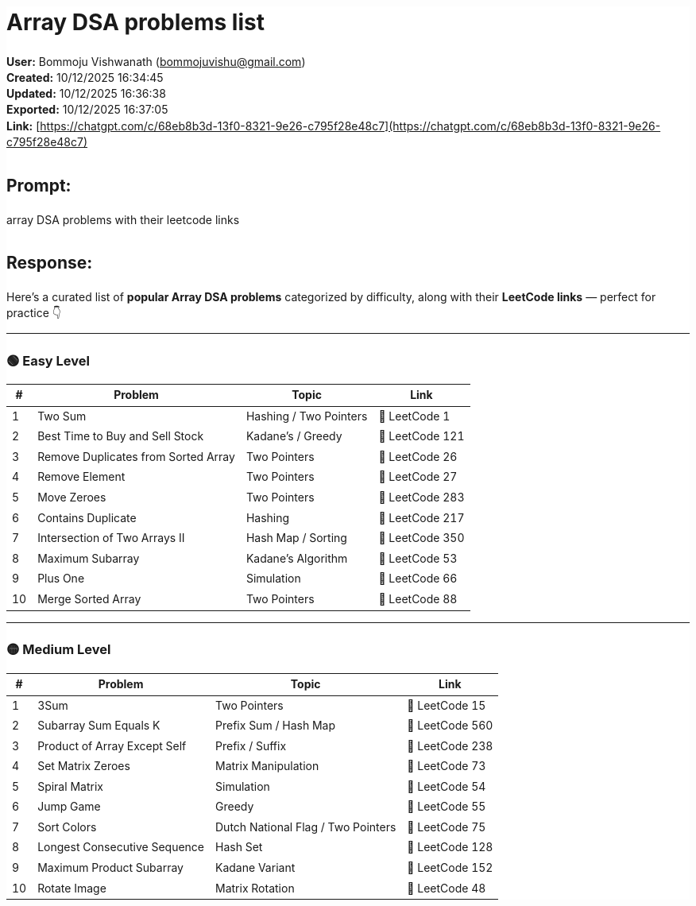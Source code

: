 # Array DSA problems list

**User:** Bommoju Vishwanath (bommojuvishu@gmail.com)  
**Created:** 10/12/2025 16:34:45  
**Updated:** 10/12/2025 16:36:38  
**Exported:** 10/12/2025 16:37:05  
**Link:** [https://chatgpt.com/c/68eb8b3d-13f0-8321-9e26-c795f28e48c7](https://chatgpt.com/c/68eb8b3d-13f0-8321-9e26-c795f28e48c7)  

## Prompt:
array DSA problems with their leetcode links

## Response:
Here’s a curated list of **popular Array DSA problems** categorized by difficulty, along with their **LeetCode links** — perfect for practice 👇

* * *

### 🟢 **Easy Level**

| # | Problem | Topic | Link |
| --- | --- | --- | --- |
| 1 | Two Sum | Hashing / Two Pointers | 🔗 LeetCode 1 |
| 2 | Best Time to Buy and Sell Stock | Kadane’s / Greedy | 🔗 LeetCode 121 |
| 3 | Remove Duplicates from Sorted Array | Two Pointers | 🔗 LeetCode 26 |
| 4 | Remove Element | Two Pointers | 🔗 LeetCode 27 |
| 5 | Move Zeroes | Two Pointers | 🔗 LeetCode 283 |
| 6 | Contains Duplicate | Hashing | 🔗 LeetCode 217 |
| 7 | Intersection of Two Arrays II | Hash Map / Sorting | 🔗 LeetCode 350 |
| 8 | Maximum Subarray | Kadane’s Algorithm | 🔗 LeetCode 53 |
| 9 | Plus One | Simulation | 🔗 LeetCode 66 |
| 10 | Merge Sorted Array | Two Pointers | 🔗 LeetCode 88 |

* * *

### 🟡 **Medium Level**

| # | Problem | Topic | Link |
| --- | --- | --- | --- |
| 1 | 3Sum | Two Pointers | 🔗 LeetCode 15 |
| 2 | Subarray Sum Equals K | Prefix Sum / Hash Map | 🔗 LeetCode 560 |
| 3 | Product of Array Except Self | Prefix / Suffix | 🔗 LeetCode 238 |
| 4 | Set Matrix Zeroes | Matrix Manipulation | 🔗 LeetCode 73 |
| 5 | Spiral Matrix | Simulation | 🔗 LeetCode 54 |
| 6 | Jump Game | Greedy | 🔗 LeetCode 55 |
| 7 | Sort Colors | Dutch National Flag / Two Pointers | 🔗 LeetCode 75 |
| 8 | Longest Consecutive Sequence | Hash Set | 🔗 LeetCode 128 |
| 9 | Maximum Product Subarray | Kadane Variant | 🔗 LeetCode 152 |
| 10 | Rotate Image | Matrix Rotation | 🔗 LeetCode 48 |